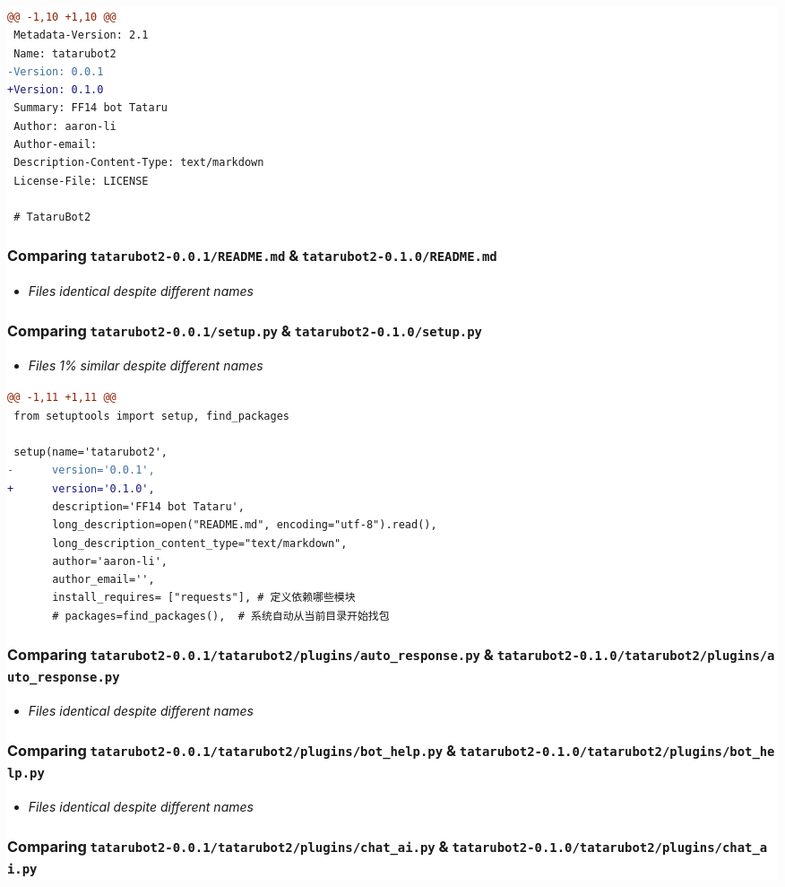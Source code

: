 ```diff
@@ -1,10 +1,10 @@
 Metadata-Version: 2.1
 Name: tatarubot2
-Version: 0.0.1
+Version: 0.1.0
 Summary: FF14 bot Tataru
 Author: aaron-li
 Author-email: 
 Description-Content-Type: text/markdown
 License-File: LICENSE
 
 # TataruBot2
```

### Comparing `tatarubot2-0.0.1/README.md` & `tatarubot2-0.1.0/README.md`

 * *Files identical despite different names*

### Comparing `tatarubot2-0.0.1/setup.py` & `tatarubot2-0.1.0/setup.py`

 * *Files 1% similar despite different names*

```diff
@@ -1,11 +1,11 @@
 from setuptools import setup, find_packages
 
 setup(name='tatarubot2',
-      version='0.0.1',
+      version='0.1.0',
       description='FF14 bot Tataru',
       long_description=open("README.md", encoding="utf-8").read(),
       long_description_content_type="text/markdown",
       author='aaron-li',
       author_email='',
       install_requires= ["requests"], # 定义依赖哪些模块
       # packages=find_packages(),  # 系统自动从当前目录开始找包
```

### Comparing `tatarubot2-0.0.1/tatarubot2/plugins/auto_response.py` & `tatarubot2-0.1.0/tatarubot2/plugins/auto_response.py`

 * *Files identical despite different names*

### Comparing `tatarubot2-0.0.1/tatarubot2/plugins/bot_help.py` & `tatarubot2-0.1.0/tatarubot2/plugins/bot_help.py`

 * *Files identical despite different names*

### Comparing `tatarubot2-0.0.1/tatarubot2/plugins/chat_ai.py` & `tatarubot2-0.1.0/tatarubot2/plugins/chat_ai.py`
